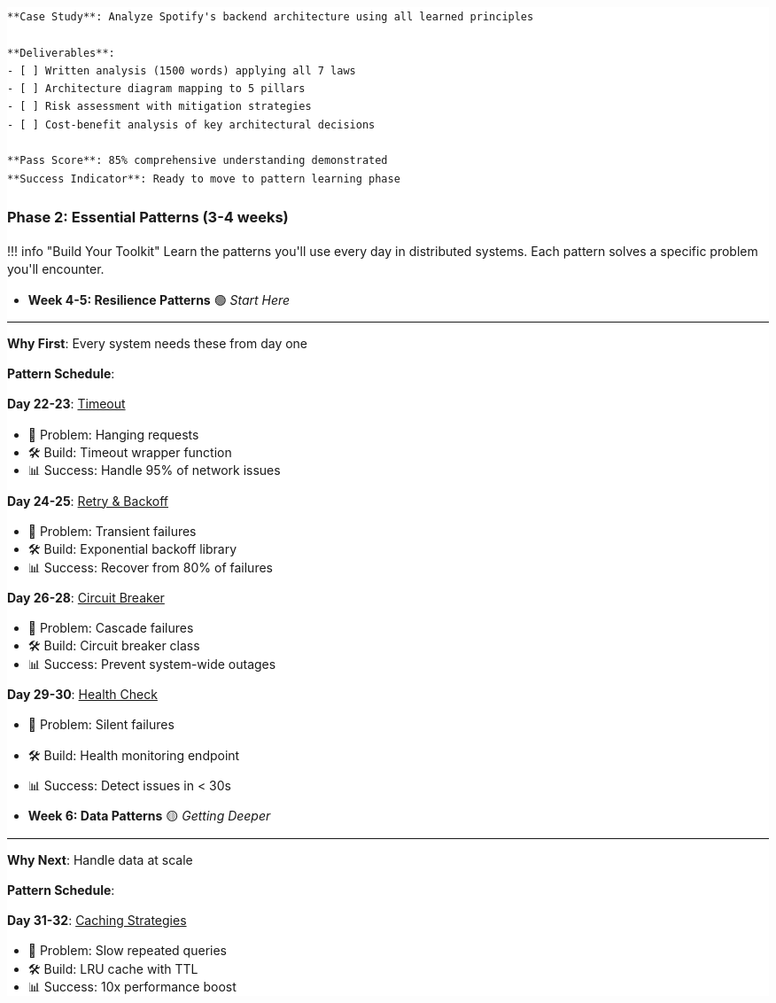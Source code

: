     **Case Study**: Analyze Spotify's backend architecture using all learned principles
    
    **Deliverables**:
    - [ ] Written analysis (1500 words) applying all 7 laws
    - [ ] Architecture diagram mapping to 5 pillars
    - [ ] Risk assessment with mitigation strategies
    - [ ] Cost-benefit analysis of key architectural decisions
    
    **Pass Score**: 85% comprehensive understanding demonstrated
    **Success Indicator**: Ready to move to pattern learning phase

</div>

### Phase 2: Essential Patterns (3-4 weeks)

!!! info "Build Your Toolkit"
 Learn the patterns you'll use every day in distributed systems. Each pattern solves a specific problem you'll encounter.

<div class="grid cards" markdown>

- **Week 4-5: Resilience Patterns** 🟢 *Start Here*
 
 ---
 
 **Why First**: Every system needs these from day one
 
 **Pattern Schedule**:
 
 **Day 22-23**: [Timeout](../pattern-library/resilience/timeout/)
 - 🎯 Problem: Hanging requests
 - 🛠️ Build: Timeout wrapper function
 - 📊 Success: Handle 95% of network issues
 
 **Day 24-25**: [Retry & Backoff](../pattern-library/resilience/retry-backoff/)
 - 🎯 Problem: Transient failures
 - 🛠️ Build: Exponential backoff library
 - 📊 Success: Recover from 80% of failures
 
 **Day 26-28**: [Circuit Breaker](../pattern-library/resilience/circuit-breaker/)
 - 🎯 Problem: Cascade failures
 - 🛠️ Build: Circuit breaker class
 - 📊 Success: Prevent system-wide outages
 
 **Day 29-30**: [Health Check](../pattern-library/resilience/health-check/)
 - 🎯 Problem: Silent failures
 - 🛠️ Build: Health monitoring endpoint
 - 📊 Success: Detect issues in < 30s

- **Week 6: Data Patterns** 🟡 *Getting Deeper*
 
 ---
 
 **Why Next**: Handle data at scale
 
 **Pattern Schedule**:
 
 **Day 31-32**: [Caching Strategies](../pattern-library/scaling/caching-strategies/)
 - 🎯 Problem: Slow repeated queries
 - 🛠️ Build: LRU cache with TTL
 - 📊 Success: 10x performance boost
 